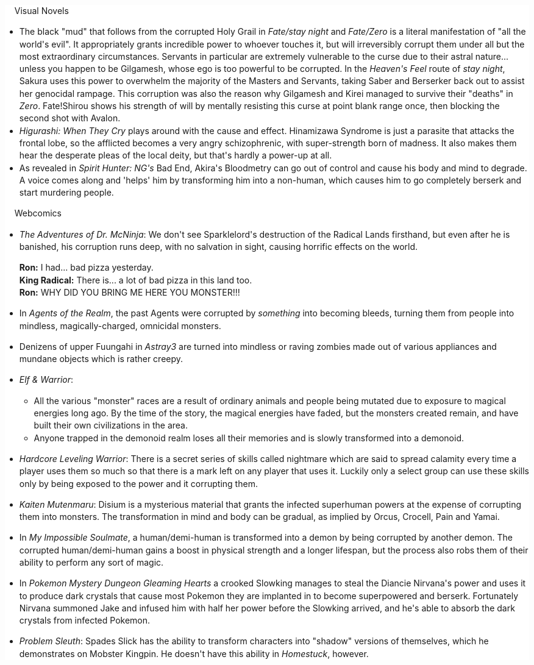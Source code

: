     Visual Novels 

-   The black "mud" that follows from the corrupted Holy Grail in _Fate/stay night_ and _Fate/Zero_ is a literal manifestation of "all the world's evil". It appropriately grants incredible power to whoever touches it, but will irreversibly corrupt them under all but the most extraordinary circumstances. Servants in particular are extremely vulnerable to the curse due to their astral nature... unless you happen to be Gilgamesh, whose ego is too powerful to be corrupted. In the _Heaven's Feel_ route of _stay night_, Sakura uses this power to overwhelm the majority of the Masters and Servants, taking Saber and Berserker back out to assist her genocidal rampage. This corruption was also the reason why Gilgamesh and Kirei managed to survive their "deaths" in _Zero_. Fate!Shirou shows his strength of will by mentally resisting this curse at point blank range once, then blocking the second shot with Avalon.
-   _Higurashi: When They Cry_ plays around with the cause and effect. Hinamizawa Syndrome is just a parasite that attacks the frontal lobe, so the afflicted becomes a very angry schizophrenic, with super-strength born of madness. It also makes them hear the desperate pleas of the local deity, but that's hardly a power-up at all.
-   As revealed in _Spirit Hunter: NG's_ Bad End, Akira's Bloodmetry can go out of control and cause his body and mind to degrade. A voice comes along and 'helps' him by transforming him into a non-human, which causes him to go completely berserk and start murdering people.

    Webcomics 

-   _The Adventures of Dr. McNinja_: We don't see Sparklelord's destruction of the Radical Lands firsthand, but even after he is banished, his corruption runs deep, with no salvation in sight, causing horrific effects on the world.
    
    **Ron:** I had... bad pizza yesterday.  
    **King Radical:** There is... a lot of bad pizza in this land too.  
    **Ron:** WHY DID YOU BRING ME HERE YOU MONSTER!!!
    
-   In _Agents of the Realm_, the past Agents were corrupted by _something_ into becoming bleeds, turning them from people into mindless, magically-charged, omnicidal monsters.
-   Denizens of upper Fuungahi in _Astray3_ are turned into mindless or raving zombies made out of various appliances and mundane objects which is rather creepy.
-   _Elf & Warrior_:
    -   All the various "monster" races are a result of ordinary animals and people being mutated due to exposure to magical energies long ago. By the time of the story, the magical energies have faded, but the monsters created remain, and have built their own civilizations in the area.
    -   Anyone trapped in the demonoid realm loses all their memories and is slowly transformed into a demonoid.
-   _Hardcore Leveling Warrior_: There is a secret series of skills called nightmare which are said to spread calamity every time a player uses them so much so that there is a mark left on any player that uses it. Luckily only a select group can use these skills only by being exposed to the power and it corrupting them.
-   _Kaiten Mutenmaru_: Disium is a mysterious material that grants the infected superhuman powers at the expense of corrupting them into monsters. The transformation in mind and body can be gradual, as implied by Orcus, Crocell, Pain and Yamai.
-   In _My Impossible Soulmate_, a human/demi-human is transformed into a demon by being corrupted by another demon. The corrupted human/demi-human gains a boost in physical strength and a longer lifespan, but the process also robs them of their ability to perform any sort of magic.
-   In _Pokemon Mystery Dungeon Gleaming Hearts_ a crooked Slowking manages to steal the Diancie Nirvana's power and uses it to produce dark crystals that cause most Pokemon they are implanted in to become superpowered and berserk. Fortunately Nirvana summoned Jake and infused him with half her power before the Slowking arrived, and he's able to absorb the dark crystals from infected Pokemon.
-   _Problem Sleuth_: Spades Slick has the ability to transform characters into "shadow" versions of themselves, which he demonstrates on Mobster Kingpin. He doesn't have this ability in _Homestuck_, however.